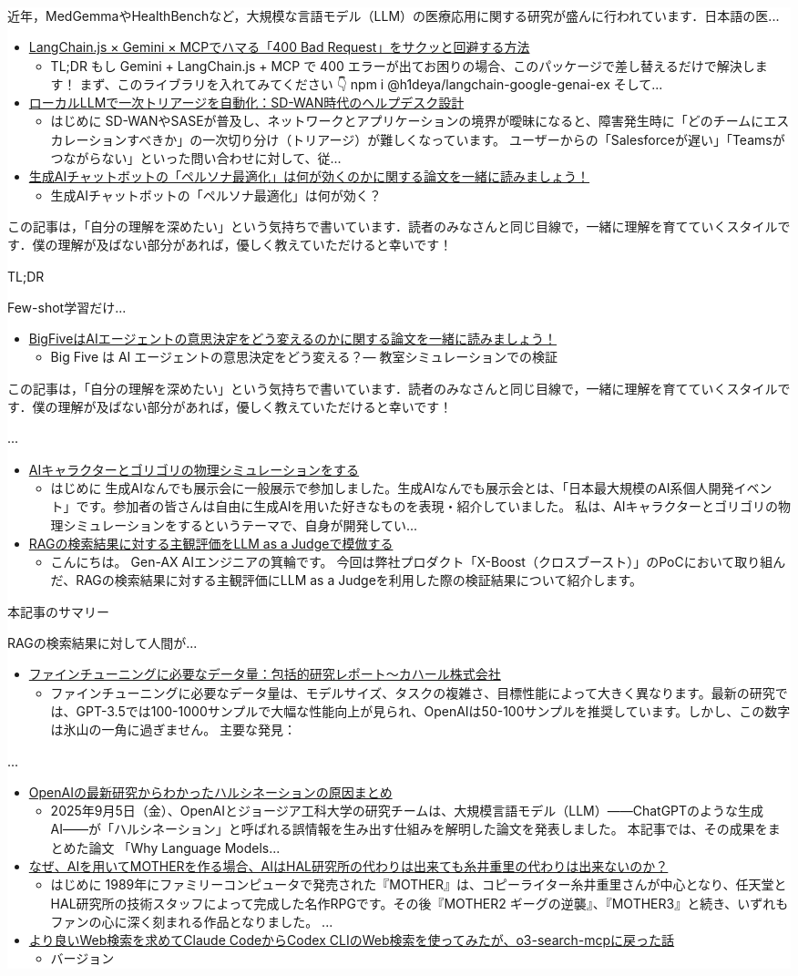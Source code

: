 近年，MedGemmaやHealthBenchなど，大規模な言語モデル（LLM）の医療応用に関する研究が盛んに行われています．日本語の医...
- [LangChain.js × Gemini × MCPでハマる「400 Bad Request」をサクッと回避する方法](https://zenn.dev/h1deya/articles/mcp-langchain-gemini-400-error)
  - TL;DR
もし&nbsp;Gemini + LangChain.js + MCP で 400 エラーが出てお困りの場合、このパッケージで差し替えるだけで解決します！
まず、このライブラリを入れてみてください 👇
npm i @h1deya/langchain-google-genai-ex
そして...
- [ローカルLLMで一次トリアージを自動化：SD-WAN時代のヘルプデスク設計](https://zenn.dev/tmnrssk/articles/1eb00548b65bf7)
  - はじめに
SD-WANやSASEが普及し、ネットワークとアプリケーションの境界が曖昧になると、障害発生時に「どのチームにエスカレーションすべきか」の一次切り分け（トリアージ）が難しくなっています。
ユーザーからの「Salesforceが遅い」「Teamsがつながらない」といった問い合わせに対して、従...
- [生成AIチャットボットの「ペルソナ最適化」は何が効くのかに関する論文を一緒に読みましょう！](https://zenn.dev/arai0711/articles/chatbot_llm_personalization_blog)
  - 生成AIチャットボットの「ペルソナ最適化」は何が効く？

この記事は，「自分の理解を深めたい」という気持ちで書いています．読者のみなさんと同じ目線で，一緒に理解を育てていくスタイルです．僕の理解が及ばない部分があれば，優しく教えていただけると幸いです！


 TL;DR


Few-shot学習だけ...
- [BigFiveはAIエージェントの意思決定をどう変えるのかに関する論文を一緒に読みましょう！](https://zenn.dev/arai0711/articles/bigfive_ai_agent_blog)
  - Big Five は AI エージェントの意思決定をどう変える？— 教室シミュレーションでの検証

この記事は，「自分の理解を深めたい」という気持ちで書いています．読者のみなさんと同じ目線で，一緒に理解を育てていくスタイルです．僕の理解が及ばない部分があれば，優しく教えていただけると幸いです！


...
- [AIキャラクターとゴリゴリの物理シミュレーションをする](https://zenn.dev/topo/articles/6ab1da406d8f34)
  - はじめに
生成AIなんでも展示会に一般展示で参加しました。生成AIなんでも展示会とは、「日本最大規模のAI系個人開発イベント」です。参加者の皆さんは自由に生成AIを用いた好きなものを表現・紹介していました。
私は、AIキャラクターとゴリゴリの物理シミュレーションをするというテーマで、自身が開発してい...
- [RAGの検索結果に対する主観評価をLLM as a Judgeで模倣する](https://zenn.dev/genax_corp/articles/acb75c86d1cc31)
  - こんにちは。
Gen-AX AIエンジニアの箕輪です。
今回は弊社プロダクト「X-Boost（クロスブースト）」のPoCにおいて取り組んだ、RAGの検索結果に対する主観評価にLLM as a Judgeを利用した際の検証結果について紹介します。

 本記事のサマリー

RAGの検索結果に対して人間が...
- [ファインチューニングに必要なデータ量：包括的研究レポート〜カハール株式会社](https://zenn.dev/m_nakano_teppei/articles/69054dbca69f99)
  - ファインチューニングに必要なデータ量は、モデルサイズ、タスクの複雑さ、目標性能によって大きく異なります。最新の研究では、GPT-3.5では100-1000サンプルで大幅な性能向上が見られ、OpenAIは50-100サンプルを推奨しています。しかし、この数字は氷山の一角に過ぎません。
主要な発見：

...
- [OpenAIの最新研究からわかったハルシネーションの原因まとめ](https://zenn.dev/headwaters/articles/2dbb79ef2f46b1)
  - 2025年9月5日（金）、OpenAIとジョージア工科大学の研究チームは、大規模言語モデル（LLM）――ChatGPTのような生成AI――が「ハルシネーション」と呼ばれる誤情報を生み出す仕組みを解明した論文を発表しました。
本記事では、その成果をまとめた論文 「Why Language Models...
- [なぜ、AIを用いてMOTHERを作る場合、AIはHAL研究所の代わりは出来ても糸井重里の代わりは出来ないのか？](https://zenn.dev/pdfractal/articles/8ece86f7785b97)
  - はじめに
1989年にファミリーコンピュータで発売された『MOTHER』は、コピーライター糸井重里さんが中心となり、任天堂とHAL研究所の技術スタッフによって完成した名作RPGです。その後『MOTHER2 ギーグの逆襲』、『MOTHER3』と続き、いずれもファンの心に深く刻まれる作品となりました。
...
- [より良いWeb検索を求めてClaude CodeからCodex CLIのWeb検索を使ってみたが、o3-search-mcpに戻った話](https://zenn.dev/rarandeyo/articles/dbefefb8de5668)
  - バージョン
